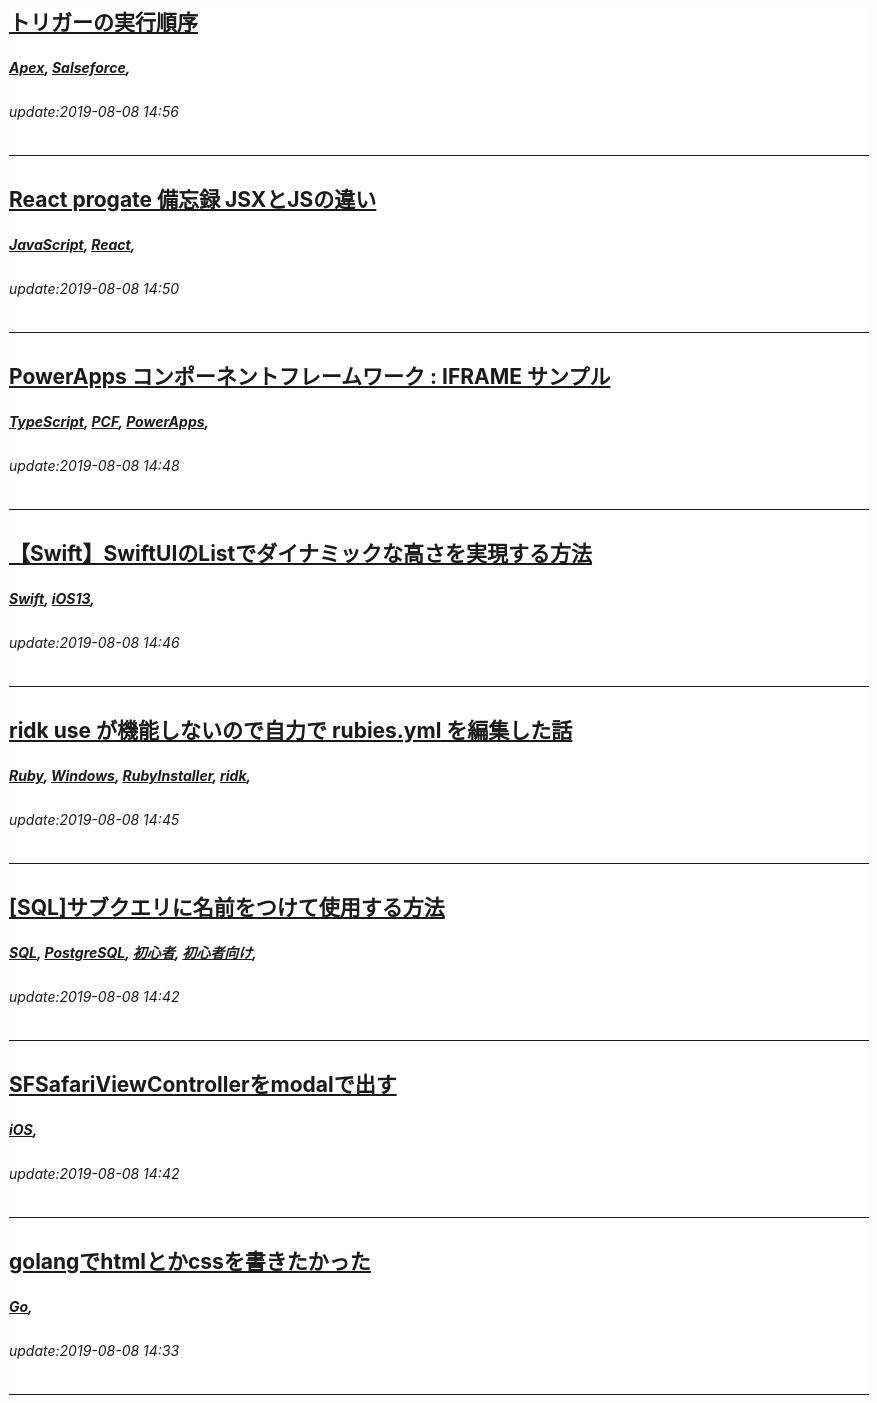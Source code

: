 ## [トリガーの実行順序](https://qiita.com/loveedith2008/items/4b5d86aad2de025f257d)
##### [Apex](https://qiita.com/tags/Apex), [Salseforce](https://qiita.com/tags/Salseforce), 
###### update:2019-08-08 14:56
---
## [React progate 備忘録 JSXとJSの違い](https://qiita.com/masal9pse/items/ed0b934a39944203a648)
##### [JavaScript](https://qiita.com/tags/JavaScript), [React](https://qiita.com/tags/React), 
###### update:2019-08-08 14:50
---
## [PowerApps コンポーネントフレームワーク : IFRAME サンプル](https://qiita.com/kenakamu/items/e9bdde2e3ac5fb80b1f7)
##### [TypeScript](https://qiita.com/tags/TypeScript), [PCF](https://qiita.com/tags/PCF), [PowerApps](https://qiita.com/tags/PowerApps), 
###### update:2019-08-08 14:48
---
## [【Swift】SwiftUIのListでダイナミックな高さを実現する方法](https://qiita.com/shiz/items/acabed1af1331bb2a966)
##### [Swift](https://qiita.com/tags/Swift), [iOS13](https://qiita.com/tags/iOS13), 
###### update:2019-08-08 14:46
---
## [ridk use が機能しないので自力で rubies.yml を編集した話](https://qiita.com/denkiuo604/items/5098f46cb37712f715c5)
##### [Ruby](https://qiita.com/tags/Ruby), [Windows](https://qiita.com/tags/Windows), [RubyInstaller](https://qiita.com/tags/RubyInstaller), [ridk](https://qiita.com/tags/ridk), 
###### update:2019-08-08 14:45
---
## [[SQL]サブクエリに名前をつけて使用する方法](https://qiita.com/Reve/items/92d395944f17397748e7)
##### [SQL](https://qiita.com/tags/SQL), [PostgreSQL](https://qiita.com/tags/PostgreSQL), [初心者](https://qiita.com/tags/初心者), [初心者向け](https://qiita.com/tags/初心者向け), 
###### update:2019-08-08 14:42
---
## [SFSafariViewControllerをmodalで出す](https://qiita.com/guitar_char/items/6a7a257fa3239ad3dd52)
##### [iOS](https://qiita.com/tags/iOS), 
###### update:2019-08-08 14:42
---
## [golangでhtmlとかcssを書きたかった](https://qiita.com/onizawajunpei4/items/7b35ee26dc4159a580d7)
##### [Go](https://qiita.com/tags/Go), 
###### update:2019-08-08 14:33
---